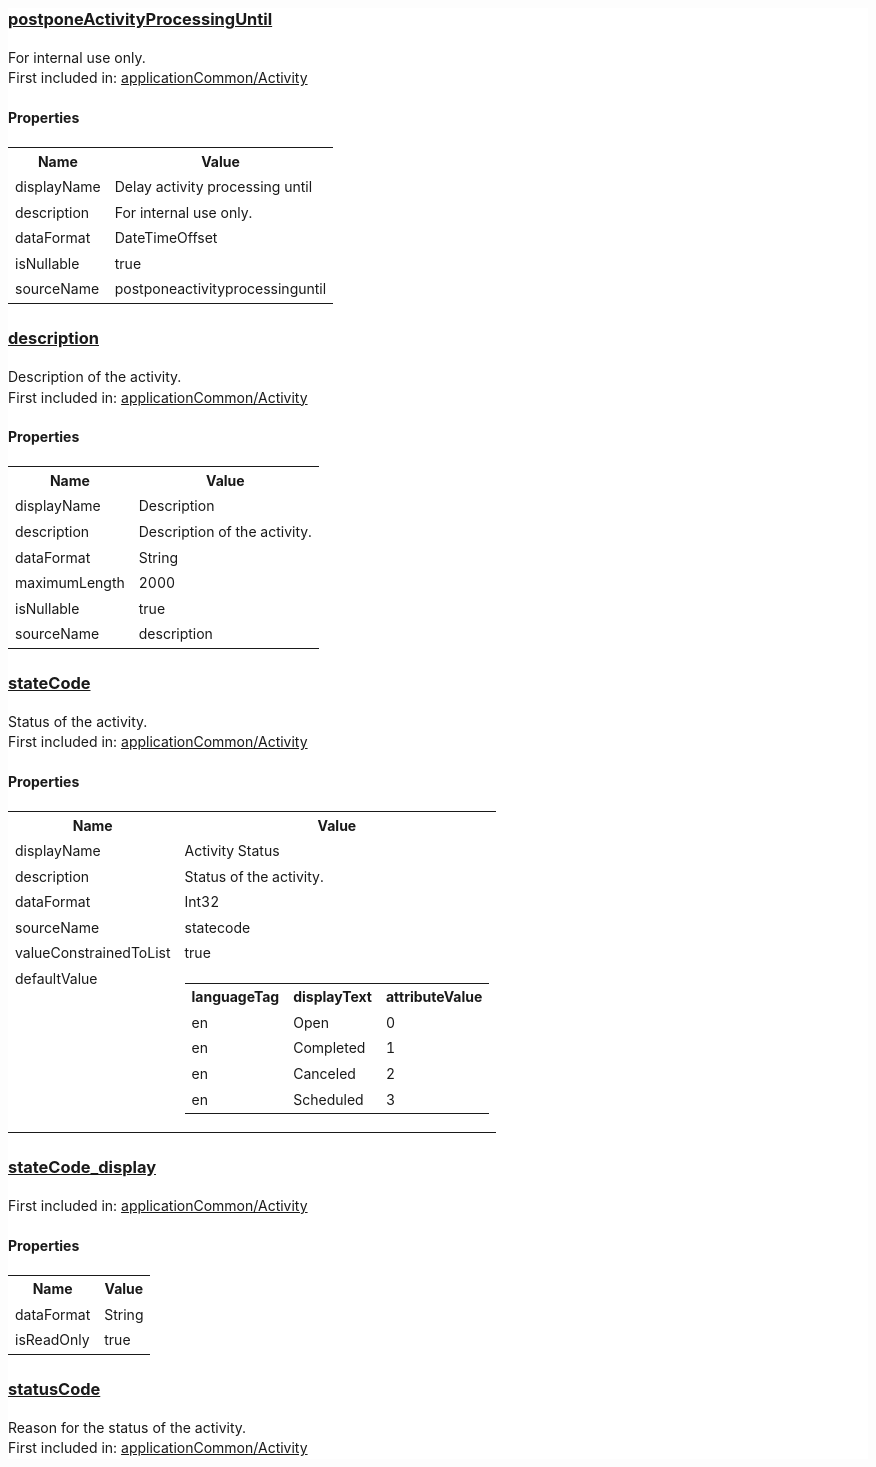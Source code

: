 ### <a href=#postponeActivityProcessingUntil name="postponeActivityProcessingUntil">postponeActivityProcessingUntil</a>

For internal use only.  
First included in: <a href="../../Activity.md" target="_blank">applicationCommon/Activity</a>  

#### Properties

<table><tr><th>Name</th><th>Value</th></tr><tr><td>displayName</td><td>Delay activity processing until</td></tr><tr><td>description</td><td>For internal use only.</td></tr><tr><td>dataFormat</td><td>DateTimeOffset</td></tr><tr><td>isNullable</td><td>true</td></tr><tr><td>sourceName</td><td>postponeactivityprocessinguntil</td></tr></table>

### <a href=#description name="description">description</a>

Description of the activity.  
First included in: <a href="../../Activity.md" target="_blank">applicationCommon/Activity</a>  

#### Properties

<table><tr><th>Name</th><th>Value</th></tr><tr><td>displayName</td><td>Description</td></tr><tr><td>description</td><td>Description of the activity.</td></tr><tr><td>dataFormat</td><td>String</td></tr><tr><td>maximumLength</td><td>2000</td></tr><tr><td>isNullable</td><td>true</td></tr><tr><td>sourceName</td><td>description</td></tr></table>

### <a href=#stateCode name="stateCode">stateCode</a>

Status of the activity.  
First included in: <a href="../../Activity.md" target="_blank">applicationCommon/Activity</a>  

#### Properties

<table><tr><th>Name</th><th>Value</th></tr><tr><td>displayName</td><td>Activity Status</td></tr><tr><td>description</td><td>Status of the activity.</td></tr><tr><td>dataFormat</td><td>Int32</td></tr><tr><td>sourceName</td><td>statecode</td></tr><tr><td>valueConstrainedToList</td><td>true</td></tr><tr><td>defaultValue</td><td><table><tr><th>languageTag</th><th>displayText</th><th>attributeValue</th></tr><tr><td>en</td><td>Open</td><td>0</td></tr><tr><td>en</td><td>Completed</td><td>1</td></tr><tr><td>en</td><td>Canceled</td><td>2</td></tr><tr><td>en</td><td>Scheduled</td><td>3</td></tr></table></td></tr></table>

### <a href=#stateCode_display name="stateCode_display">stateCode_display</a>

First included in: <a href="../../Activity.md" target="_blank">applicationCommon/Activity</a>  

#### Properties

<table><tr><th>Name</th><th>Value</th></tr><tr><td>dataFormat</td><td>String</td></tr><tr><td>isReadOnly</td><td>true</td></tr></table>

### <a href=#statusCode name="statusCode">statusCode</a>

Reason for the status of the activity.  
First included in: <a href="../../Activity.md" target="_blank">applicationCommon/Activity</a>  
